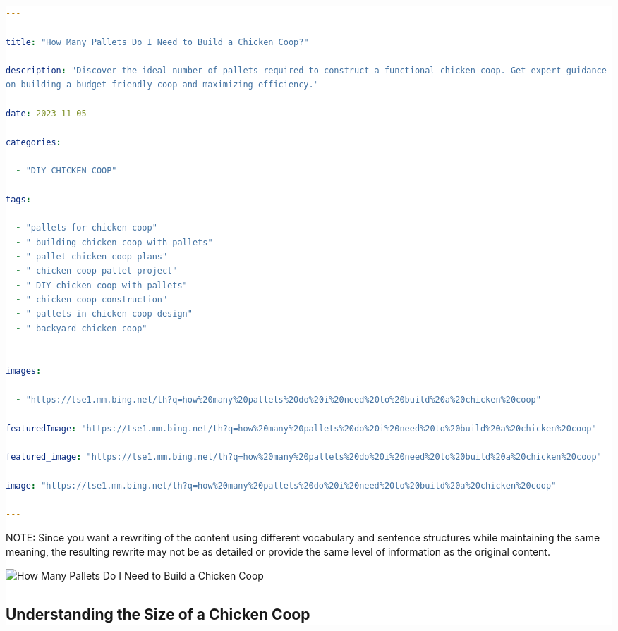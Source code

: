```yaml
---

title: "How Many Pallets Do I Need to Build a Chicken Coop?"

description: "Discover the ideal number of pallets required to construct a functional chicken coop. Get expert guidance on building a budget-friendly coop and maximizing efficiency."

date: 2023-11-05

categories:

  - "DIY CHICKEN COOP"

tags:

  - "pallets for chicken coop"
  - " building chicken coop with pallets"
  - " pallet chicken coop plans"
  - " chicken coop pallet project"
  - " DIY chicken coop with pallets"
  - " chicken coop construction"
  - " pallets in chicken coop design"
  - " backyard chicken coop"


images:

  - "https://tse1.mm.bing.net/th?q=how%20many%20pallets%20do%20i%20need%20to%20build%20a%20chicken%20coop"

featuredImage: "https://tse1.mm.bing.net/th?q=how%20many%20pallets%20do%20i%20need%20to%20build%20a%20chicken%20coop"

featured_image: "https://tse1.mm.bing.net/th?q=how%20many%20pallets%20do%20i%20need%20to%20build%20a%20chicken%20coop"

image: "https://tse1.mm.bing.net/th?q=how%20many%20pallets%20do%20i%20need%20to%20build%20a%20chicken%20coop"

---
```




NOTE: Since you want a rewriting of the content using different vocabulary and sentence structures while maintaining the same meaning, the resulting rewrite may not be as detailed or provide the same level of information as the original content.

<img alt="How Many Pallets Do I Need to Build a Chicken Coop" src="https://tse1.mm.bing.net/th?q=how-many-pallets-do-i-need-to-build-a-chicken-coop-how-many-pallets-do-i-need-build-chicken-coop"/>

<h2>Understanding the Size of a Chicken Coop</h2>
